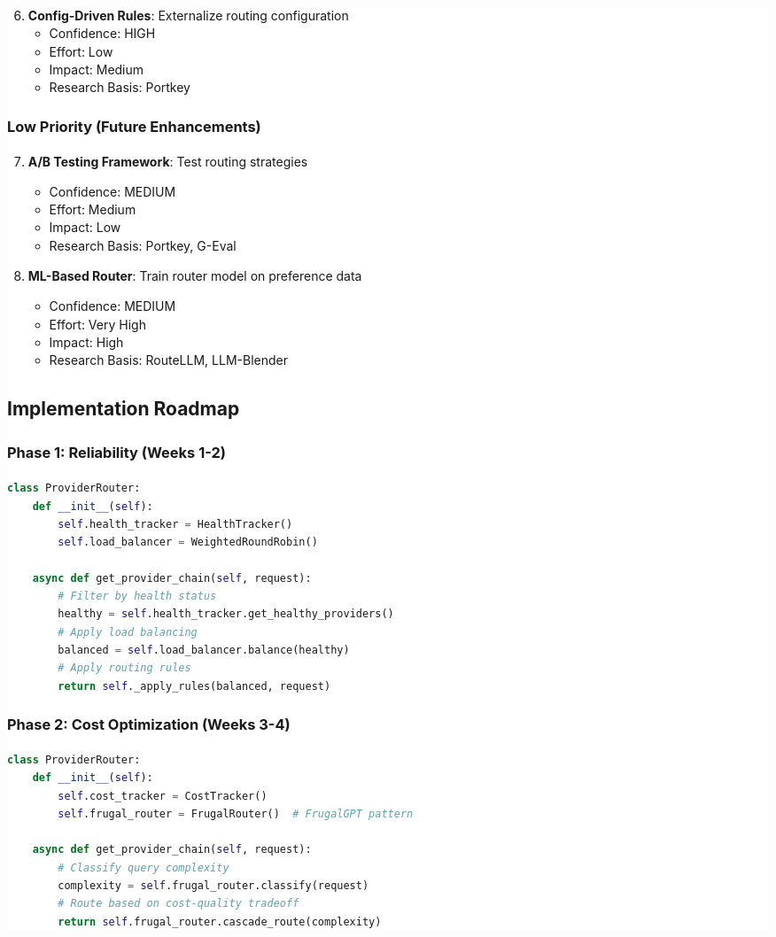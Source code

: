 6. **Config-Driven Rules**: Externalize routing configuration
   - Confidence: HIGH
   - Effort: Low
   - Impact: Medium
   - Research Basis: Portkey

### Low Priority (Future Enhancements)
7. **A/B Testing Framework**: Test routing strategies
   - Confidence: MEDIUM
   - Effort: Medium
   - Impact: Low
   - Research Basis: Portkey, G-Eval

8. **ML-Based Router**: Train router model on preference data
   - Confidence: MEDIUM
   - Effort: Very High
   - Impact: High
   - Research Basis: RouteLLM, LLM-Blender

## Implementation Roadmap

### Phase 1: Reliability (Weeks 1-2)
```python
class ProviderRouter:
    def __init__(self):
        self.health_tracker = HealthTracker()
        self.load_balancer = WeightedRoundRobin()
    
    async def get_provider_chain(self, request):
        # Filter by health status
        healthy = self.health_tracker.get_healthy_providers()
        # Apply load balancing
        balanced = self.load_balancer.balance(healthy)
        # Apply routing rules
        return self._apply_rules(balanced, request)
```

### Phase 2: Cost Optimization (Weeks 3-4)
```python
class ProviderRouter:
    def __init__(self):
        self.cost_tracker = CostTracker()
        self.frugal_router = FrugalRouter()  # FrugalGPT pattern
    
    async def get_provider_chain(self, request):
        # Classify query complexity
        complexity = self.frugal_router.classify(request)
        # Route based on cost-quality tradeoff
        return self.frugal_router.cascade_route(complexity)
```
